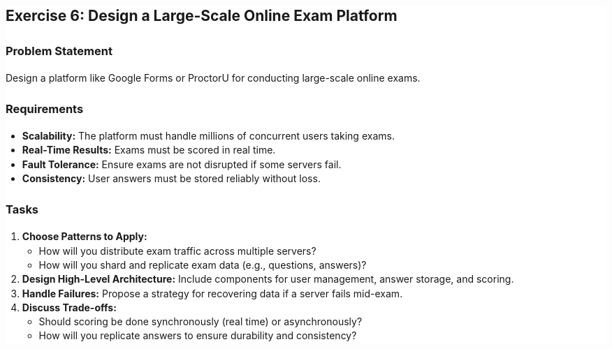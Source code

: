 
## Exercise 6: Design a Large-Scale Online Exam Platform

### Problem Statement

Design a platform like Google Forms or ProctorU for conducting large-scale online exams.

### Requirements

- **Scalability:** The platform must handle millions of concurrent users taking exams.
- **Real-Time Results:** Exams must be scored in real time.
- **Fault Tolerance:** Ensure exams are not disrupted if some servers fail.
- **Consistency:** User answers must be stored reliably without loss.

### Tasks

1. **Choose Patterns to Apply:**
   - How will you distribute exam traffic across multiple servers?
   - How will you shard and replicate exam data (e.g., questions, answers)?
2. **Design High-Level Architecture:** Include components for user management, answer storage, and scoring.
3. **Handle Failures:** Propose a strategy for recovering data if a server fails mid-exam.
4. **Discuss Trade-offs:**
   - Should scoring be done synchronously (real time) or asynchronously?
   - How will you replicate answers to ensure durability and consistency?
